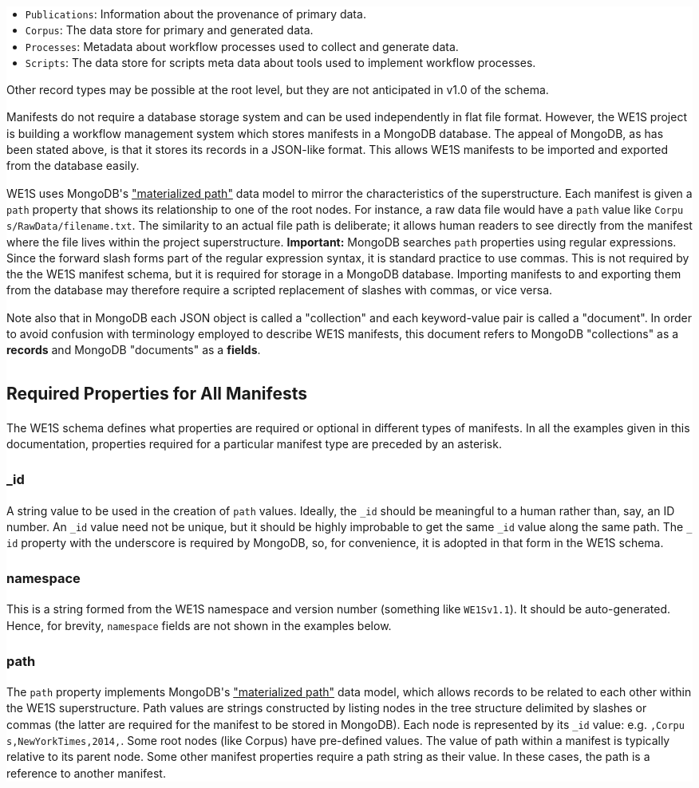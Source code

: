 * `Publications`: Information about the provenance of primary data.
* `Corpus`: The data store for primary and generated data.
* `Processes`: Metadata about workflow processes used to collect and generate data.
* `Scripts`: The data store for scripts meta data about tools used to implement workflow processes.

Other record types may be possible at the root level, but they are not anticipated in v1.0 of the schema.

Manifests do not require a database storage system and can be used independently in flat file format. However, the WE1S project is building a workflow management system which stores manifests in a MongoDB database. The appeal of MongoDB, as has been stated above, is that it stores its records in a JSON-like format. This allows WE1S manifests to be imported and exported from the database easily.

WE1S uses MongoDB's ["materialized path"](https://docs.mongodb.com/v3.2/tutorial/model-tree-structures-with-materialized-paths/) data model to mirror the characteristics of the superstructure. Each manifest is given a `path` property that shows its relationship to one of the root nodes. For instance, a raw data file would have a `path` value like `Corpus/RawData/filename.txt`. The similarity to an actual file path is deliberate; it allows human readers to see directly from the manifest where the file lives within the project superstructure. **Important:** MongoDB searches `path` properties using regular expressions. Since the forward slash forms part of the regular expression syntax, it is standard practice to use commas. This is not required by the the WE1S manifest schema, but it is required for storage in a MongoDB database. Importing manifests to and exporting them from the database may therefore require a scripted replacement of slashes with commas, or vice versa.

Note also that in MongoDB each JSON object is called a "collection" and each keyword-value pair is called a "document". In order to avoid confusion with terminology employed to describe WE1S manifests, this document refers to MongoDB "collections" as a **records** and MongoDB "documents" as a **fields**.

## Required Properties for All Manifests

The WE1S schema defines what properties are required or optional in different types of manifests. In all the examples given in this documentation, properties required for a particular manifest type are preceded by an asterisk.

### _id

A string value to be used in the creation of `path` values. Ideally, the `_id` should be meaningful to a human rather than, say, an ID number. An `_id` value need not be unique, but it should be highly improbable to get the same `_id` value along the same path. The `_id` property with the underscore is required by MongoDB, so, for convenience, it is adopted in that form in the WE1S schema.

### namespace

This is a string formed from the WE1S namespace and version number (something like `WE1Sv1.1`). It should be auto-generated. Hence, for brevity, `namespace` fields are not shown in the examples below.

### path

The `path` property implements MongoDB's ["materialized path"](https://docs.mongodb.com/v3.2/tutorial/model-tree-structures-with-materialized-paths/) data model, which allows records to be related to each other within the WE1S superstructure. Path values are strings constructed by listing nodes in the tree structure delimited by slashes or commas (the latter are required for the manifest to be stored in MongoDB). Each node is represented by its `_id` value: e.g. `,Corpus,NewYorkTimes,2014,`. Some root nodes (like Corpus) have pre-defined values. The value of path within a manifest is typically relative to its parent node. Some other manifest properties require a path string as their value. In these cases, the path is a reference to another manifest.
